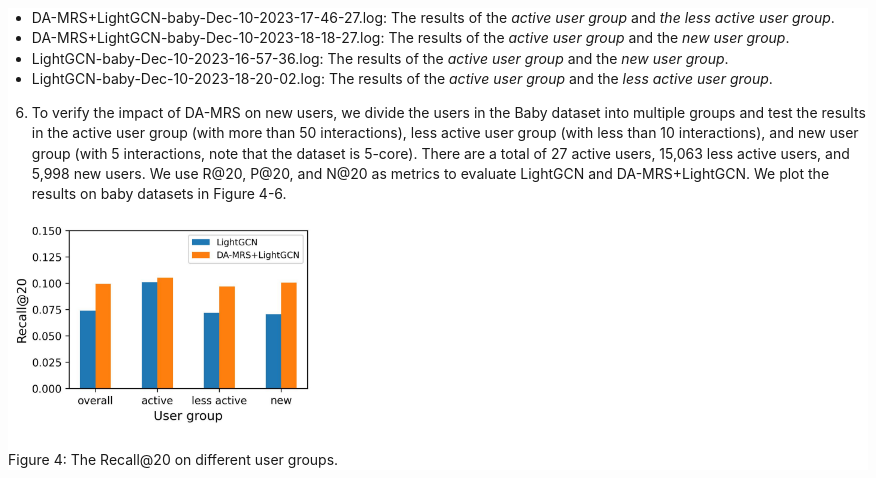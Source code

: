    - DA-MRS+LightGCN-baby-Dec-10-2023-17-46-27.log: The results of the *active user group* and *the less active user group*. 
   - DA-MRS+LightGCN-baby-Dec-10-2023-18-18-27.log: The results of the *active user group* and the *new user group*. 
   - LightGCN-baby-Dec-10-2023-16-57-36.log: The results of the *active user group* and the *new user group*. 
   - LightGCN-baby-Dec-10-2023-18-20-02.log: The results of the *active user group* and the *less active user group*. 

6. To verify the impact of DA-MRS on new users, we divide the users in the Baby dataset into multiple groups and test the results in the active user group (with more than 50 interactions), less active user group (with less than 10 interactions), and new user group (with 5 interactions, note that the dataset is 5-core). There are a total of 27 active users, 15,063 less active users, and 5,998 new users. We use R@20, P@20, and N@20 as metrics to evaluate LightGCN and DA-MRS+LightGCN. We plot the results on baby datasets in Figure 4-6. 

<img src="./src_cold_start/image/R20.jpg" alt="Baby" style="zoom: 30%;" />

Figure 4: The Recall@20 on different user groups. 

